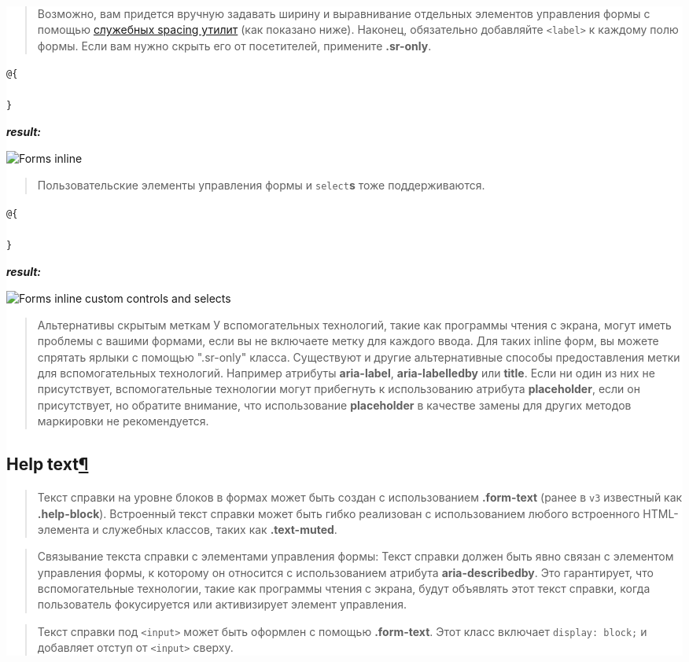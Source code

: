 > Возможно, вам придется вручную задавать ширину и выравнивание отдельных элементов управления формы с помощью [служебных spacing утилит](https://getbootstrap.com/docs/4.3/utilities/spacing/) (как показано ниже).
Наконец, обязательно добавляйте `<label>` к каждому полю формы. Если вам нужно скрыть его от посетителей, примените **.sr-only**.

```cshtml
@{

}
```

***result:***

![Forms inline](../../../demo/forms-inline.jpg)

> Пользовательские элементы управления формы и `select`**s** тоже поддерживаются.

```cshtml
@{

}
```

***result:***

![Forms inline сustom controls and selects](../../../demo/forms-inline-сustom-controls-and-selects.jpg)

> Альтернативы скрытым меткам
У вспомогательных технологий, такие как программы чтения с экрана, могут иметь проблемы с вашими формами, если вы не включаете метку для каждого ввода.
Для таких inline форм, вы можете спрятать ярлыки с помощью ".sr-only" класса.
Существуют и другие альтернативные способы предоставления метки для вспомогательных технологий. Например атрибуты **aria-label**, **aria-labelledby** или **title**.
Если ни один из них не присутствует, вспомогательные технологии могут прибегнуть к использованию атрибута **placeholder**, если он присутствует, но обратите внимание, что использование **placeholder** в качестве замены для других методов маркировки не рекомендуется.

## Help text[¶](https://getbootstrap.com/docs/4.3/components/forms/#help-text)

> Текст справки на уровне блоков в формах может быть создан с использованием **.form-text** (ранее в `v3` известный как **.help-block**).
Встроенный текст справки может быть гибко реализован с использованием любого встроенного HTML-элемента и служебных классов, таких как **.text-muted**.

> Связывание текста справки с элементами управления формы: 
Текст справки должен быть явно связан с элементом управления формы, к которому он относится с использованием атрибута **aria-describedby**.
Это гарантирует, что вспомогательные технологии, такие как программы чтения с экрана, будут объявлять этот текст справки, когда пользователь фокусируется или активизирует элемент управления.

> Текст справки под `<input>` может быть оформлен с помощью **.form-text**.
Этот класс включает `display: block;` и добавляет отступ от `<input>` сверху.
